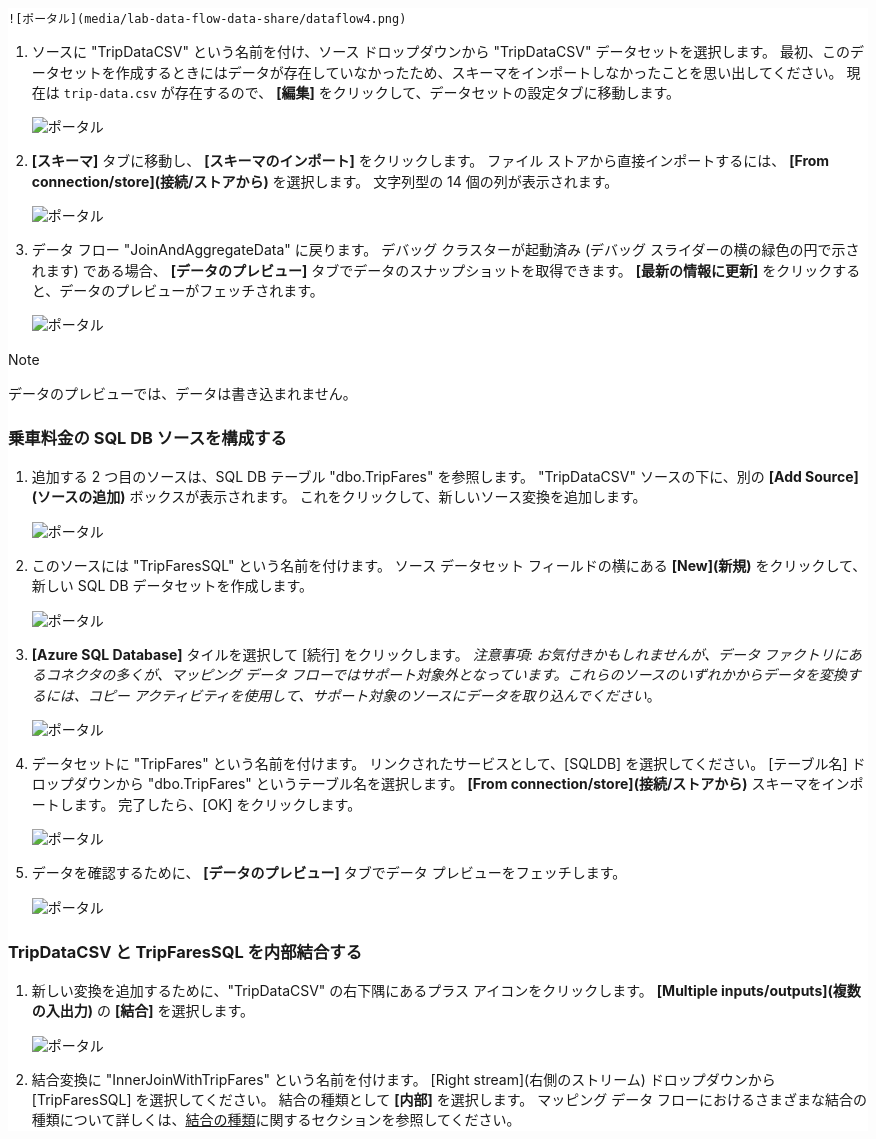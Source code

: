     ![ポータル](media/lab-data-flow-data-share/dataflow4.png)
1. ソースに "TripDataCSV" という名前を付け、ソース ドロップダウンから "TripDataCSV" データセットを選択します。 最初、このデータセットを作成するときにはデータが存在していなかったため、スキーマをインポートしなかったことを思い出してください。 現在は `trip-data.csv` が存在するので、 **[編集]** をクリックして、データセットの設定タブに移動します。

    ![ポータル](media/lab-data-flow-data-share/dataflow5.png)
1. **[スキーマ]** タブに移動し、 **[スキーマのインポート]** をクリックします。 ファイル ストアから直接インポートするには、 **[From connection/store]\(接続/ストアから\)** を選択します。 文字列型の 14 個の列が表示されます。

    ![ポータル](media/lab-data-flow-data-share/dataflow6.png)
1. データ フロー "JoinAndAggregateData" に戻ります。 デバッグ クラスターが起動済み (デバッグ スライダーの横の緑色の円で示されます) である場合、 **[データのプレビュー]** タブでデータのスナップショットを取得できます。 **[最新の情報に更新]** をクリックすると、データのプレビューがフェッチされます。

    ![ポータル](media/lab-data-flow-data-share/dataflow7.png)

> [!Note]
> データのプレビューでは、データは書き込まれません。

### <a name="configure-your-trip-fares-sql-db-source"></a>乗車料金の SQL DB ソースを構成する

1. 追加する 2 つ目のソースは、SQL DB テーブル "dbo.TripFares" を参照します。 "TripDataCSV" ソースの下に、別の **[Add Source]\(ソースの追加\)** ボックスが表示されます。 これをクリックして、新しいソース変換を追加します。

    ![ポータル](media/lab-data-flow-data-share/dataflow8.png)
1. このソースには "TripFaresSQL" という名前を付けます。 ソース データセット フィールドの横にある **[New]\(新規\)** をクリックして、新しい SQL DB データセットを作成します。

    ![ポータル](media/lab-data-flow-data-share/dataflow9.png)
1. **[Azure SQL Database]** タイルを選択して [続行] をクリックします。 *注意事項: お気付きかもしれませんが、データ ファクトリにあるコネクタの多くが、マッピング データ フローではサポート対象外となっています。これらのソースのいずれかからデータを変換するには、コピー アクティビティを使用して、サポート対象のソースにデータを取り込んでください*。

    ![ポータル](media/lab-data-flow-data-share/dataflow10.png)
1. データセットに "TripFares" という名前を付けます。 リンクされたサービスとして、[SQLDB] を選択してください。 [テーブル名] ドロップダウンから "dbo.TripFares" というテーブル名を選択します。 **[From connection/store]\(接続/ストアから\)** スキーマをインポートします。 完了したら、[OK] をクリックします。

    ![ポータル](media/lab-data-flow-data-share/dataflow11.png)
1. データを確認するために、 **[データのプレビュー]** タブでデータ プレビューをフェッチします。

    ![ポータル](media/lab-data-flow-data-share/dataflow12.png)

### <a name="inner-join-tripdatacsv-and-tripfaressql"></a>TripDataCSV と TripFaresSQL を内部結合する

1. 新しい変換を追加するために、"TripDataCSV" の右下隅にあるプラス アイコンをクリックします。 **[Multiple inputs/outputs]\(複数の入出力\)** の **[結合]** を選択します。

    ![ポータル](media/lab-data-flow-data-share/join1.png)
1. 結合変換に "InnerJoinWithTripFares" という名前を付けます。 [Right stream]\(右側のストリーム\) ドロップダウンから [TripFaresSQL] を選択してください。 結合の種類として **[内部]** を選択します。 マッピング データ フローにおけるさまざまな結合の種類について詳しくは、[結合の種類](https://docs.microsoft.com/azure/data-factory/data-flow-join#join-types)に関するセクションを参照してください。
